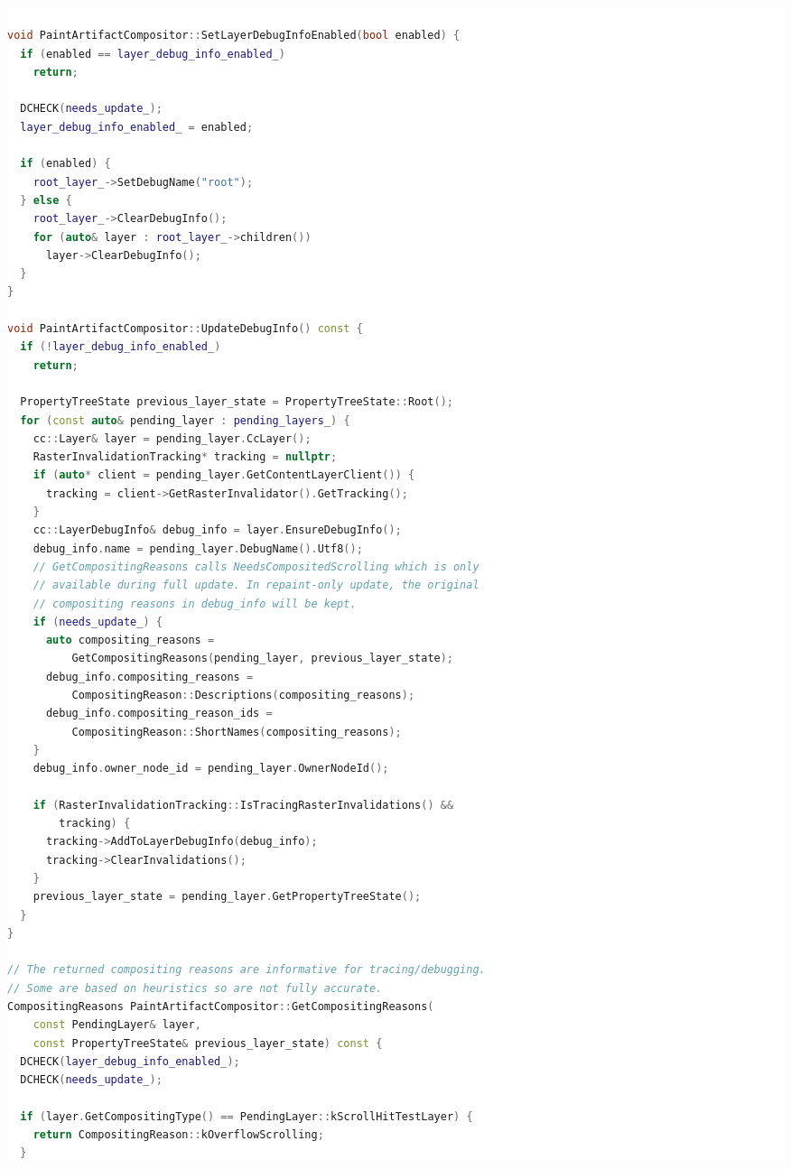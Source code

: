 ```cpp

void PaintArtifactCompositor::SetLayerDebugInfoEnabled(bool enabled) {
  if (enabled == layer_debug_info_enabled_)
    return;

  DCHECK(needs_update_);
  layer_debug_info_enabled_ = enabled;

  if (enabled) {
    root_layer_->SetDebugName("root");
  } else {
    root_layer_->ClearDebugInfo();
    for (auto& layer : root_layer_->children())
      layer->ClearDebugInfo();
  }
}

void PaintArtifactCompositor::UpdateDebugInfo() const {
  if (!layer_debug_info_enabled_)
    return;

  PropertyTreeState previous_layer_state = PropertyTreeState::Root();
  for (const auto& pending_layer : pending_layers_) {
    cc::Layer& layer = pending_layer.CcLayer();
    RasterInvalidationTracking* tracking = nullptr;
    if (auto* client = pending_layer.GetContentLayerClient()) {
      tracking = client->GetRasterInvalidator().GetTracking();
    }
    cc::LayerDebugInfo& debug_info = layer.EnsureDebugInfo();
    debug_info.name = pending_layer.DebugName().Utf8();
    // GetCompositingReasons calls NeedsCompositedScrolling which is only
    // available during full update. In repaint-only update, the original
    // compositing reasons in debug_info will be kept.
    if (needs_update_) {
      auto compositing_reasons =
          GetCompositingReasons(pending_layer, previous_layer_state);
      debug_info.compositing_reasons =
          CompositingReason::Descriptions(compositing_reasons);
      debug_info.compositing_reason_ids =
          CompositingReason::ShortNames(compositing_reasons);
    }
    debug_info.owner_node_id = pending_layer.OwnerNodeId();

    if (RasterInvalidationTracking::IsTracingRasterInvalidations() &&
        tracking) {
      tracking->AddToLayerDebugInfo(debug_info);
      tracking->ClearInvalidations();
    }
    previous_layer_state = pending_layer.GetPropertyTreeState();
  }
}

// The returned compositing reasons are informative for tracing/debugging.
// Some are based on heuristics so are not fully accurate.
CompositingReasons PaintArtifactCompositor::GetCompositingReasons(
    const PendingLayer& layer,
    const PropertyTreeState& previous_layer_state) const {
  DCHECK(layer_debug_info_enabled_);
  DCHECK(needs_update_);

  if (layer.GetCompositingType() == PendingLayer::kScrollHitTestLayer) {
    return CompositingReason::kOverflowScrolling;
  }
```